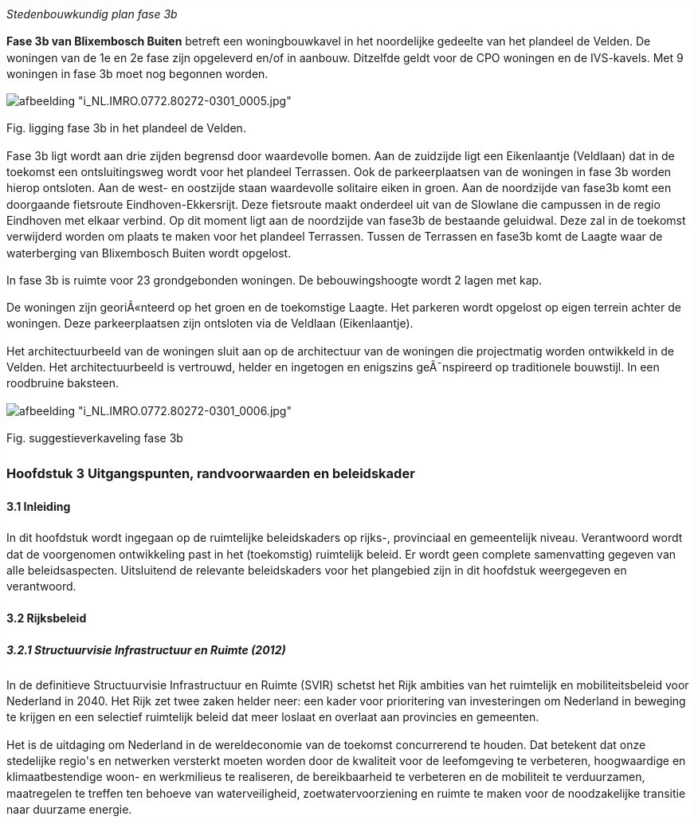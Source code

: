 *Stedenbouwkundig plan fase 3b*

**Fase 3b van Blixembosch Buiten** betreft een woningbouwkavel in het noordelijke gedeelte van het plandeel de Velden. De woningen van de 1e en 2e fase zijn opgeleverd en/of in aanbouw. Ditzelfde geldt voor de CPO woningen en de IVS\-kavels. Met 9 woningen in fase 3b moet nog begonnen worden.

![afbeelding "i_NL.IMRO.0772.80272-0301_0005.jpg"](i_NL.IMRO.0772.80272-0301_0005.jpg)

Fig. ligging fase 3b in het plandeel de Velden.

Fase 3b ligt wordt aan drie zijden begrensd door waardevolle bomen. Aan de zuidzijde ligt een Eikenlaantje (Veldlaan) dat in de toekomst een ontsluitingsweg wordt voor het plandeel Terrassen. Ook de parkeerplaatsen van de woningen in fase 3b worden hierop ontsloten. Aan de west\- en oostzijde staan waardevolle solitaire eiken in groen. Aan de noordzijde van fase3b komt een doorgaande fietsroute Eindhoven\-Ekkersrijt. Deze fietsroute maakt onderdeel uit van de Slowlane die campussen in de regio Eindhoven met elkaar verbind. Op dit moment ligt aan de noordzijde van fase3b de bestaande geluidwal. Deze zal in de toekomst verwijderd worden om plaats te maken voor het plandeel Terrassen. Tussen de Terrassen en fase3b komt de Laagte waar de waterberging van Blixembosch Buiten wordt opgelost.

In fase 3b is ruimte voor 23 grondgebonden woningen. De bebouwingshoogte wordt 2 lagen met kap.

De woningen zijn georiÃ«nteerd op het groen en de toekomstige Laagte. Het parkeren wordt opgelost op eigen terrein achter de woningen. Deze parkeerplaatsen zijn ontsloten via de Veldlaan (Eikenlaantje).

Het architectuurbeeld van de woningen sluit aan op de architectuur van de woningen die projectmatig worden ontwikkeld in de Velden. Het architectuurbeeld is vertrouwd, helder en ingetogen en enigszins geÃ¯nspireerd op traditionele bouwstijl. In een roodbruine baksteen.

![afbeelding "i_NL.IMRO.0772.80272-0301_0006.jpg"](i_NL.IMRO.0772.80272-0301_0006.jpg)

Fig. suggestieverkaveling fase 3b

### Hoofdstuk 3 Uitgangspunten, randvoorwaarden en beleidskader

#### 3\.1 Inleiding

In dit hoofdstuk wordt ingegaan op de ruimtelijke beleidskaders op rijks\-, provinciaal en gemeentelijk niveau. Verantwoord wordt dat de voorgenomen ontwikkeling past in het (toekomstig) ruimtelijk beleid. Er wordt geen complete samenvatting gegeven van alle beleidsaspecten. Uitsluitend de relevante beleidskaders voor het plangebied zijn in dit hoofdstuk weergegeven en verantwoord.

#### 3\.2 Rijksbeleid

##### 3\.2\.1 Structuurvisie Infrastructuur en Ruimte (2012\)

In de definitieve Structuurvisie Infrastructuur en Ruimte (SVIR) schetst het Rijk ambities van het ruimtelijk en mobiliteitsbeleid voor Nederland in 2040\. Het Rijk zet twee zaken helder neer: een kader voor prioritering van investeringen om Nederland in beweging te krijgen en een selectief ruimtelijk beleid dat meer loslaat en overlaat aan provincies en gemeenten.

Het is de uitdaging om Nederland in de wereldeconomie van de toekomst concurrerend te houden. Dat betekent dat onze stedelijke regio's en netwerken versterkt moeten worden door de kwaliteit voor de leefomgeving te verbeteren, hoogwaardige en klimaatbestendige woon\- en werkmilieus te realiseren, de bereikbaarheid te verbeteren en de mobiliteit te verduurzamen, maatregelen te treffen ten behoeve van waterveiligheid, zoetwatervoorziening en ruimte te maken voor de noodzakelijke transitie naar duurzame energie.
